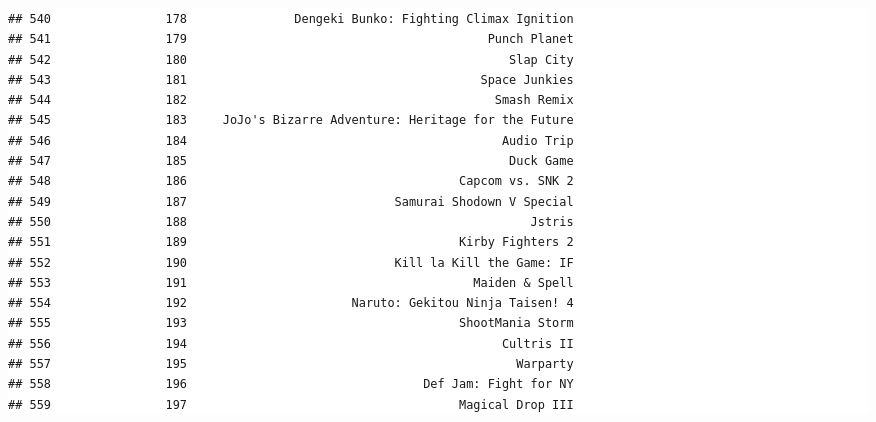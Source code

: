     ## 540                178               Dengeki Bunko: Fighting Climax Ignition
    ## 541                179                                          Punch Planet
    ## 542                180                                             Slap City
    ## 543                181                                         Space Junkies
    ## 544                182                                           Smash Remix
    ## 545                183     JoJo's Bizarre Adventure: Heritage for the Future
    ## 546                184                                            Audio Trip
    ## 547                185                                             Duck Game
    ## 548                186                                      Capcom vs. SNK 2
    ## 549                187                             Samurai Shodown V Special
    ## 550                188                                                Jstris
    ## 551                189                                      Kirby Fighters 2
    ## 552                190                             Kill la Kill the Game: IF
    ## 553                191                                        Maiden & Spell
    ## 554                192                       Naruto: Gekitou Ninja Taisen! 4
    ## 555                193                                      ShootMania Storm
    ## 556                194                                            Cultris II
    ## 557                195                                              Warparty
    ## 558                196                                 Def Jam: Fight for NY
    ## 559                197                                      Magical Drop III